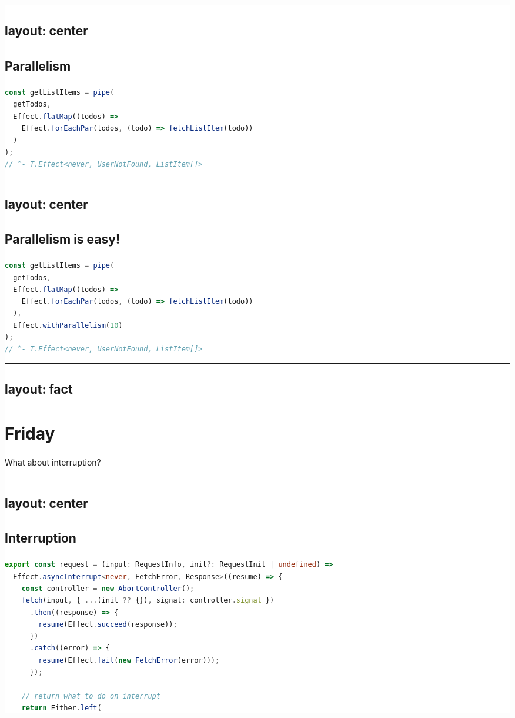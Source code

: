 
---
layout: center
---

## Parallelism

```ts {all} {maxHeight:'450px'}
const getListItems = pipe(
  getTodos,
  Effect.flatMap((todos) =>
    Effect.forEachPar(todos, (todo) => fetchListItem(todo))
  )
);
// ^- T.Effect<never, UserNotFound, ListItem[]>
```


---
layout: center
---

## Parallelism is easy!

```ts {all} {maxHeight:'450px'}
const getListItems = pipe(
  getTodos,
  Effect.flatMap((todos) =>
    Effect.forEachPar(todos, (todo) => fetchListItem(todo))
  ),
  Effect.withParallelism(10)
);
// ^- T.Effect<never, UserNotFound, ListItem[]>
```


---
layout: fact
---

# Friday
What about interruption?


---
layout: center
---

## Interruption

```ts {all} {maxHeight:'450px'}
export const request = (input: RequestInfo, init?: RequestInit | undefined) =>
  Effect.asyncInterrupt<never, FetchError, Response>((resume) => {
    const controller = new AbortController();
    fetch(input, { ...(init ?? {}), signal: controller.signal })
      .then((response) => {
        resume(Effect.succeed(response));
      })
      .catch((error) => {
        resume(Effect.fail(new FetchError(error)));
      });

    // return what to do on interrupt
    return Either.left(
```